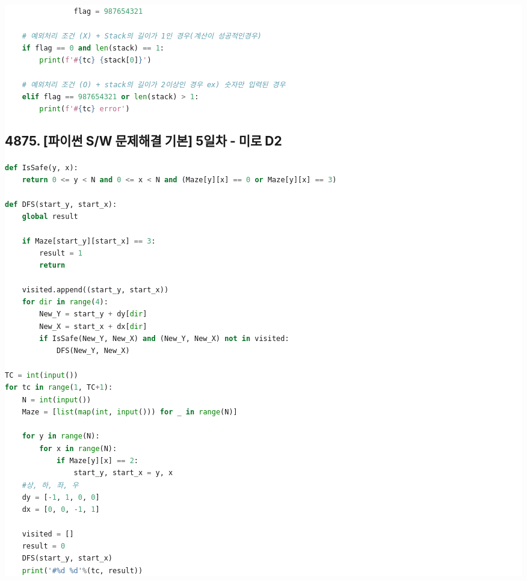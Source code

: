 ```python
                flag = 987654321

    # 예외처리 조건 (X) + Stack의 길이가 1인 경우(계산이 성공적인경우)
    if flag == 0 and len(stack) == 1:
        print(f'#{tc} {stack[0]}')

    # 예외처리 조건 (O) + stack의 길이가 2이상인 경우 ex) 숫자만 입력된 경우
    elif flag == 987654321 or len(stack) > 1:
        print(f'#{tc} error')

```



## 4875. [파이썬 S/W 문제해결 기본] 5일차 - 미로 D2

```python
def IsSafe(y, x):
    return 0 <= y < N and 0 <= x < N and (Maze[y][x] == 0 or Maze[y][x] == 3)

def DFS(start_y, start_x):
    global result

    if Maze[start_y][start_x] == 3:
        result = 1
        return

    visited.append((start_y, start_x))
    for dir in range(4):
        New_Y = start_y + dy[dir]
        New_X = start_x + dx[dir]
        if IsSafe(New_Y, New_X) and (New_Y, New_X) not in visited:
            DFS(New_Y, New_X)

TC = int(input())
for tc in range(1, TC+1):
    N = int(input())
    Maze = [list(map(int, input())) for _ in range(N)]

    for y in range(N):
        for x in range(N):
            if Maze[y][x] == 2:
                start_y, start_x = y, x
    #상, 하, 좌, 우
    dy = [-1, 1, 0, 0]
    dx = [0, 0, -1, 1]

    visited = []
    result = 0
    DFS(start_y, start_x)
    print('#%d %d'%(tc, result))
```
